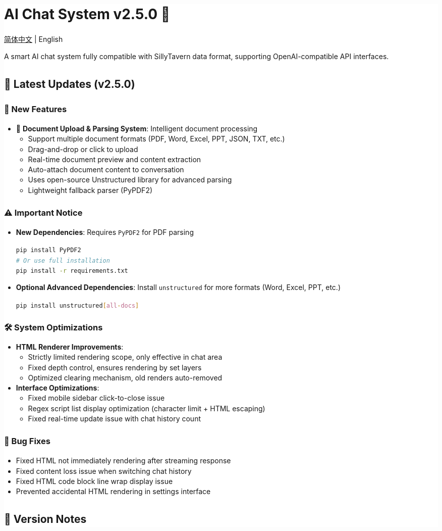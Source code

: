 # AI Chat System v2.5.0 🚀

[简体中文](./README.md) | English

A smart AI chat system fully compatible with SillyTavern data format, supporting OpenAI-compatible API interfaces.

## 🌟 Latest Updates (v2.5.0)

### 🎯 New Features
- 📄 **Document Upload & Parsing System**: Intelligent document processing
  - Support multiple document formats (PDF, Word, Excel, PPT, JSON, TXT, etc.)
  - Drag-and-drop or click to upload
  - Real-time document preview and content extraction
  - Auto-attach document content to conversation
  - Uses open-source Unstructured library for advanced parsing
  - Lightweight fallback parser (PyPDF2)

### ⚠️ Important Notice
- **New Dependencies**: Requires `PyPDF2` for PDF parsing
  ```bash
  pip install PyPDF2
  # Or use full installation
  pip install -r requirements.txt
  ```
- **Optional Advanced Dependencies**: Install `unstructured` for more formats (Word, Excel, PPT, etc.)
  ```bash
  pip install unstructured[all-docs]
  ```

### 🛠️ System Optimizations
- **HTML Renderer Improvements**:
  - Strictly limited rendering scope, only effective in chat area
  - Fixed depth control, ensures rendering by set layers
  - Optimized clearing mechanism, old renders auto-removed
- **Interface Optimizations**:
  - Fixed mobile sidebar click-to-close issue
  - Regex script list display optimization (character limit + HTML escaping)
  - Fixed real-time update issue with chat history count

### 🐛 Bug Fixes
- Fixed HTML not immediately rendering after streaming response
- Fixed content loss issue when switching chat history
- Fixed HTML code block line wrap display issue
- Prevented accidental HTML rendering in settings interface

## 📝 Version Notes
